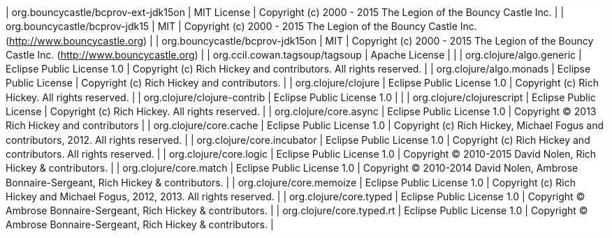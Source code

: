 | org.bouncycastle/bcprov-ext-jdk15on                              | MIT License                                                                     | Copyright (c) 2000 - 2015 The Legion of the Bouncy Castle Inc.                                                                                                                                    |
| org.bouncycastle/bcprov-jdk15                                    | MIT                                                                             | Copyright (c) 2000 - 2015 The Legion of the Bouncy Castle Inc. (http://www.bouncycastle.org)                                                                                                      |
| org.bouncycastle/bcprov-jdk15on                                  | MIT                                                                             | Copyright (c) 2000 - 2015 The Legion of the Bouncy Castle Inc. (http://www.bouncycastle.org)                                                                                                      |
| org.ccil.cowan.tagsoup/tagsoup                                   | Apache License                                                                  |                                                                                                                                                                                                   |
| org.clojure/algo.generic                                         | Eclipse Public License 1.0                                                      | Copyright (c) Rich Hickey and contributors. All rights reserved.                                                                                                                                  |
| org.clojure/algo.monads                                          | Eclipse Public License                                                          | Copyright (c) Rich Hickey and contributors.                                                                                                                                                       |
| org.clojure/clojure                                              | Eclipse Public License 1.0                                                      | Copyright (c) Rich Hickey. All rights reserved.                                                                                                                                                   |
| org.clojure/clojure-contrib                                      | Eclipse Public License 1.0                                                      |                                                                                                                                                                                                   |
| org.clojure/clojurescript                                        | Eclipse Public License                                                          | Copyright (c) Rich Hickey. All rights reserved.                                                                                                                                                   |
| org.clojure/core.async                                           | Eclipse Public License 1.0                                                      | Copyright © 2013 Rich Hickey and contributors                                                                                                                                                     |
| org.clojure/core.cache                                           | Eclipse Public License 1.0                                                      | Copyright (c) Rich Hickey, Michael Fogus and contributors, 2012. All rights reserved.                                                                                                             |
| org.clojure/core.incubator                                       | Eclipse Public License 1.0                                                      | Copyright (c) Rich Hickey and contributors. All rights reserved.                                                                                                                                  |
| org.clojure/core.logic                                           | Eclipse Public License 1.0                                                      | Copyright © 2010-2015 David Nolen, Rich Hickey & contributors.                                                                                                                                    |
| org.clojure/core.match                                           | Eclipse Public License 1.0                                                      | Copyright © 2010-2014 David Nolen, Ambrose Bonnaire-Sergeant, Rich Hickey & contributors.                                                                                                         |
| org.clojure/core.memoize                                         | Eclipse Public License 1.0                                                      | Copyright (c) Rich Hickey and Michael Fogus, 2012, 2013. All rights reserved.                                                                                                                     |
| org.clojure/core.typed                                           | Eclipse Public License 1.0                                                      | Copyright © Ambrose Bonnaire-Sergeant, Rich Hickey & contributors.                                                                                                                                |
| org.clojure/core.typed.rt                                        | Eclipse Public License 1.0                                                      | Copyright © Ambrose Bonnaire-Sergeant, Rich Hickey & contributors.                                                                                                                                |